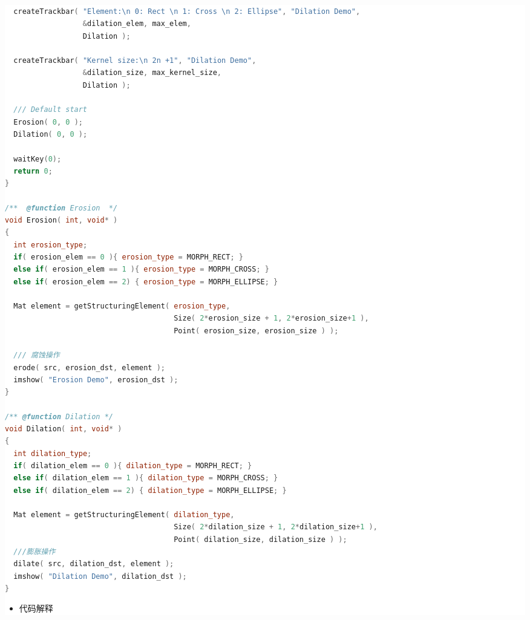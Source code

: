 ```c++
  createTrackbar( "Element:\n 0: Rect \n 1: Cross \n 2: Ellipse", "Dilation Demo",
                  &dilation_elem, max_elem,
                  Dilation );

  createTrackbar( "Kernel size:\n 2n +1", "Dilation Demo",
                  &dilation_size, max_kernel_size,
                  Dilation );

  /// Default start
  Erosion( 0, 0 );
  Dilation( 0, 0 );

  waitKey(0);
  return 0;
}

/**  @function Erosion  */
void Erosion( int, void* )
{
  int erosion_type;
  if( erosion_elem == 0 ){ erosion_type = MORPH_RECT; }
  else if( erosion_elem == 1 ){ erosion_type = MORPH_CROSS; }
  else if( erosion_elem == 2) { erosion_type = MORPH_ELLIPSE; }

  Mat element = getStructuringElement( erosion_type,
                                       Size( 2*erosion_size + 1, 2*erosion_size+1 ),
                                       Point( erosion_size, erosion_size ) );

  /// 腐蚀操作
  erode( src, erosion_dst, element );
  imshow( "Erosion Demo", erosion_dst );
}

/** @function Dilation */
void Dilation( int, void* )
{
  int dilation_type;
  if( dilation_elem == 0 ){ dilation_type = MORPH_RECT; }
  else if( dilation_elem == 1 ){ dilation_type = MORPH_CROSS; }
  else if( dilation_elem == 2) { dilation_type = MORPH_ELLIPSE; }

  Mat element = getStructuringElement( dilation_type,
                                       Size( 2*dilation_size + 1, 2*dilation_size+1 ),
                                       Point( dilation_size, dilation_size ) );
  ///膨胀操作
  dilate( src, dilation_dst, element );
  imshow( "Dilation Demo", dilation_dst );
}
```

- 代码解释
